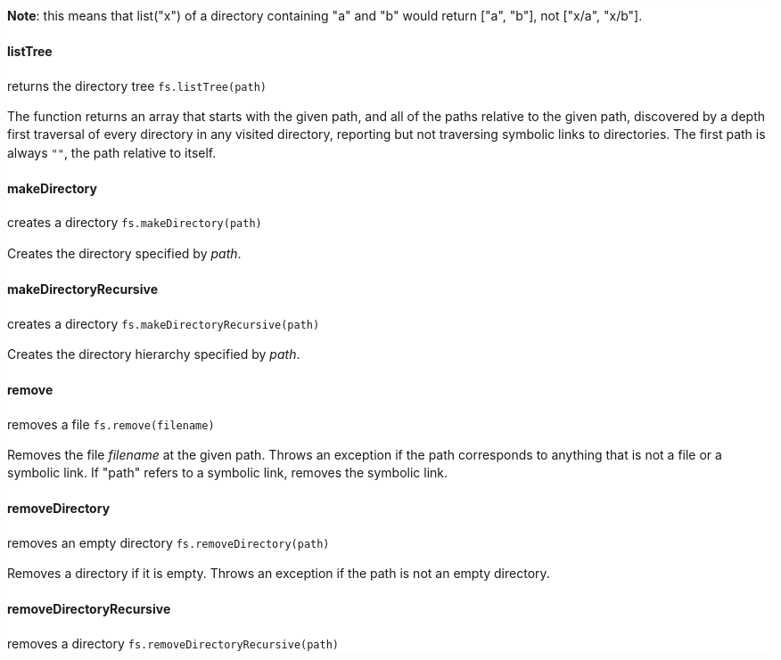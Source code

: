 **Note**: this means that list("x") of a directory containing "a" and "b" would
return ["a", "b"], not ["x/a", "x/b"].


#### listTree


returns the directory tree
`fs.listTree(path)`

The function returns an array that starts with the given path, and all of
the paths relative to the given path, discovered by a depth first traversal
of every directory in any visited directory, reporting but not traversing
symbolic links to directories. The first path is always `""`, the path
relative to itself.


#### makeDirectory


creates a directory
`fs.makeDirectory(path)`

Creates the directory specified by *path*.


#### makeDirectoryRecursive


creates a directory
`fs.makeDirectoryRecursive(path)`

Creates the directory hierarchy specified by *path*.


#### remove


removes a file
`fs.remove(filename)`

Removes the file *filename* at the given path. Throws an exception if the
path corresponds to anything that is not a file or a symbolic link. If
"path" refers to a symbolic link, removes the symbolic link.


#### removeDirectory


removes an empty directory
`fs.removeDirectory(path)`

Removes a directory if it is empty. Throws an exception if the path is not
an empty directory.



#### removeDirectoryRecursive


removes a directory
`fs.removeDirectoryRecursive(path)`
